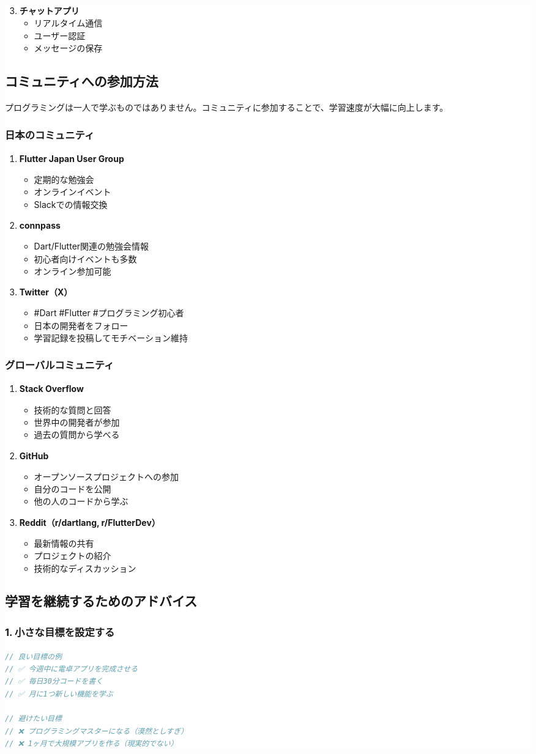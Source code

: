 3. **チャットアプリ**
   - リアルタイム通信
   - ユーザー認証
   - メッセージの保存

## コミュニティへの参加方法

プログラミングは一人で学ぶものではありません。コミュニティに参加することで、学習速度が大幅に向上します。

### 日本のコミュニティ

1. **Flutter Japan User Group**
   - 定期的な勉強会
   - オンラインイベント
   - Slackでの情報交換

2. **connpass**
   - Dart/Flutter関連の勉強会情報
   - 初心者向けイベントも多数
   - オンライン参加可能

3. **Twitter（X）**
   - #Dart #Flutter #プログラミング初心者
   - 日本の開発者をフォロー
   - 学習記録を投稿してモチベーション維持

### グローバルコミュニティ

1. **Stack Overflow**
   - 技術的な質問と回答
   - 世界中の開発者が参加
   - 過去の質問から学べる

2. **GitHub**
   - オープンソースプロジェクトへの参加
   - 自分のコードを公開
   - 他の人のコードから学ぶ

3. **Reddit（r/dartlang, r/FlutterDev）**
   - 最新情報の共有
   - プロジェクトの紹介
   - 技術的なディスカッション

## 学習を継続するためのアドバイス

### 1. 小さな目標を設定する

```javascript
// 良い目標の例
// ✅ 今週中に電卓アプリを完成させる
// ✅ 毎日30分コードを書く
// ✅ 月に1つ新しい機能を学ぶ

// 避けたい目標
// ❌ プログラミングマスターになる（漠然としすぎ）
// ❌ 1ヶ月で大規模アプリを作る（現実的でない）
```
